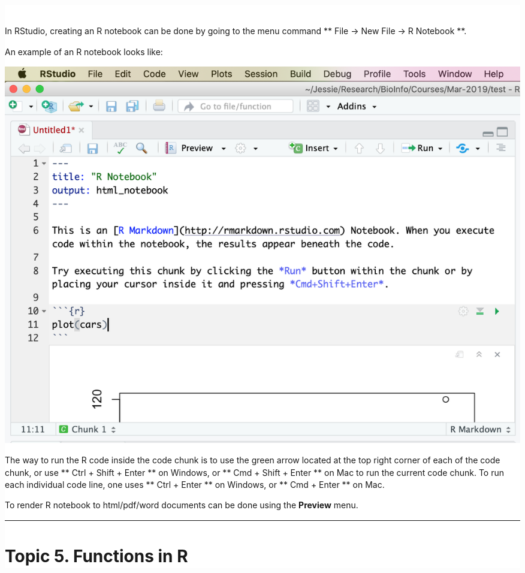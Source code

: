 <br>

In RStudio, creating an R notebook can be done by going to the menu
command \*\* File -\> New File -\> R Notebook \*\*.

An example of an R notebook looks like:

![](./notebook.png)

The way to run the R code inside the code chunk is to use the green
arrow located at the top right corner of each of the code chunk, or use
\*\* Ctrl + Shift + Enter \*\* on Windows, or \*\* Cmd + Shift + Enter
\*\* on Mac to run the current code chunk. To run each individual code
line, one uses \*\* Ctrl + Enter \*\* on Windows, or \*\* Cmd + Enter
\*\* on Mac.

To render R notebook to html/pdf/word documents can be done using the
**Preview** menu.

------------------------------------------------------------------------

# Topic 5. Functions in R
